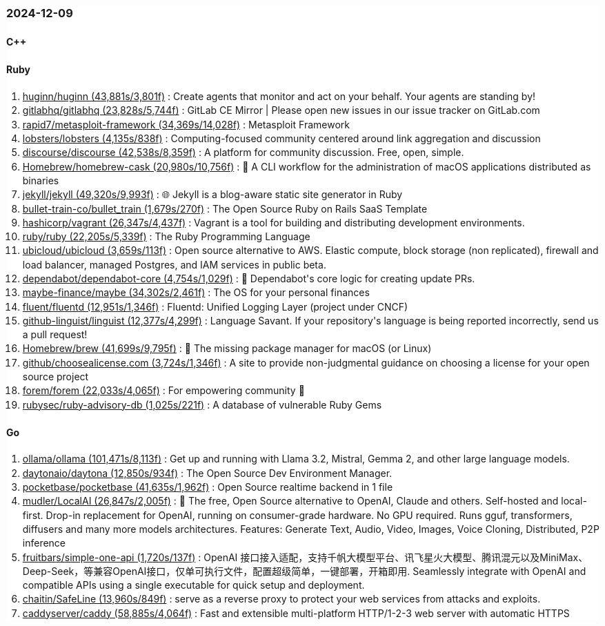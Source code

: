 ### 2024-12-09

#### C++

#### Ruby
1. [huginn/huginn (43,881s/3,801f)](https://github.com/huginn/huginn) : Create agents that monitor and act on your behalf. Your agents are standing by!
2. [gitlabhq/gitlabhq (23,828s/5,744f)](https://github.com/gitlabhq/gitlabhq) : GitLab CE Mirror | Please open new issues in our issue tracker on GitLab.com
3. [rapid7/metasploit-framework (34,369s/14,028f)](https://github.com/rapid7/metasploit-framework) : Metasploit Framework
4. [lobsters/lobsters (4,135s/838f)](https://github.com/lobsters/lobsters) : Computing-focused community centered around link aggregation and discussion
5. [discourse/discourse (42,538s/8,359f)](https://github.com/discourse/discourse) : A platform for community discussion. Free, open, simple.
6. [Homebrew/homebrew-cask (20,980s/10,756f)](https://github.com/Homebrew/homebrew-cask) : 🍻 A CLI workflow for the administration of macOS applications distributed as binaries
7. [jekyll/jekyll (49,320s/9,993f)](https://github.com/jekyll/jekyll) : 🌐 Jekyll is a blog-aware static site generator in Ruby
8. [bullet-train-co/bullet_train (1,679s/270f)](https://github.com/bullet-train-co/bullet_train) : The Open Source Ruby on Rails SaaS Template
9. [hashicorp/vagrant (26,347s/4,437f)](https://github.com/hashicorp/vagrant) : Vagrant is a tool for building and distributing development environments.
10. [ruby/ruby (22,205s/5,339f)](https://github.com/ruby/ruby) : The Ruby Programming Language
11. [ubicloud/ubicloud (3,659s/113f)](https://github.com/ubicloud/ubicloud) : Open source alternative to AWS. Elastic compute, block storage (non replicated), firewall and load balancer, managed Postgres, and IAM services in public beta.
12. [dependabot/dependabot-core (4,754s/1,029f)](https://github.com/dependabot/dependabot-core) : 🤖 Dependabot's core logic for creating update PRs.
13. [maybe-finance/maybe (34,302s/2,461f)](https://github.com/maybe-finance/maybe) : The OS for your personal finances
14. [fluent/fluentd (12,951s/1,346f)](https://github.com/fluent/fluentd) : Fluentd: Unified Logging Layer (project under CNCF)
15. [github-linguist/linguist (12,377s/4,299f)](https://github.com/github-linguist/linguist) : Language Savant. If your repository's language is being reported incorrectly, send us a pull request!
16. [Homebrew/brew (41,699s/9,795f)](https://github.com/Homebrew/brew) : 🍺 The missing package manager for macOS (or Linux)
17. [github/choosealicense.com (3,724s/1,346f)](https://github.com/github/choosealicense.com) : A site to provide non-judgmental guidance on choosing a license for your open source project
18. [forem/forem (22,033s/4,065f)](https://github.com/forem/forem) : For empowering community 🌱
19. [rubysec/ruby-advisory-db (1,025s/221f)](https://github.com/rubysec/ruby-advisory-db) : A database of vulnerable Ruby Gems

#### Go
1. [ollama/ollama (101,471s/8,113f)](https://github.com/ollama/ollama) : Get up and running with Llama 3.2, Mistral, Gemma 2, and other large language models.
2. [daytonaio/daytona (12,850s/934f)](https://github.com/daytonaio/daytona) : The Open Source Dev Environment Manager.
3. [pocketbase/pocketbase (41,635s/1,962f)](https://github.com/pocketbase/pocketbase) : Open Source realtime backend in 1 file
4. [mudler/LocalAI (26,847s/2,005f)](https://github.com/mudler/LocalAI) : 🤖 The free, Open Source alternative to OpenAI, Claude and others. Self-hosted and local-first. Drop-in replacement for OpenAI, running on consumer-grade hardware. No GPU required. Runs gguf, transformers, diffusers and many more models architectures. Features: Generate Text, Audio, Video, Images, Voice Cloning, Distributed, P2P inference
5. [fruitbars/simple-one-api (1,720s/137f)](https://github.com/fruitbars/simple-one-api) : OpenAI 接口接入适配，支持千帆大模型平台、讯飞星火大模型、腾讯混元以及MiniMax、Deep-Seek，等兼容OpenAI接口，仅单可执行文件，配置超级简单，一键部署，开箱即用. Seamlessly integrate with OpenAI and compatible APIs using a single executable for quick setup and deployment.
6. [chaitin/SafeLine (13,960s/849f)](https://github.com/chaitin/SafeLine) : serve as a reverse proxy to protect your web services from attacks and exploits.
7. [caddyserver/caddy (58,885s/4,064f)](https://github.com/caddyserver/caddy) : Fast and extensible multi-platform HTTP/1-2-3 web server with automatic HTTPS